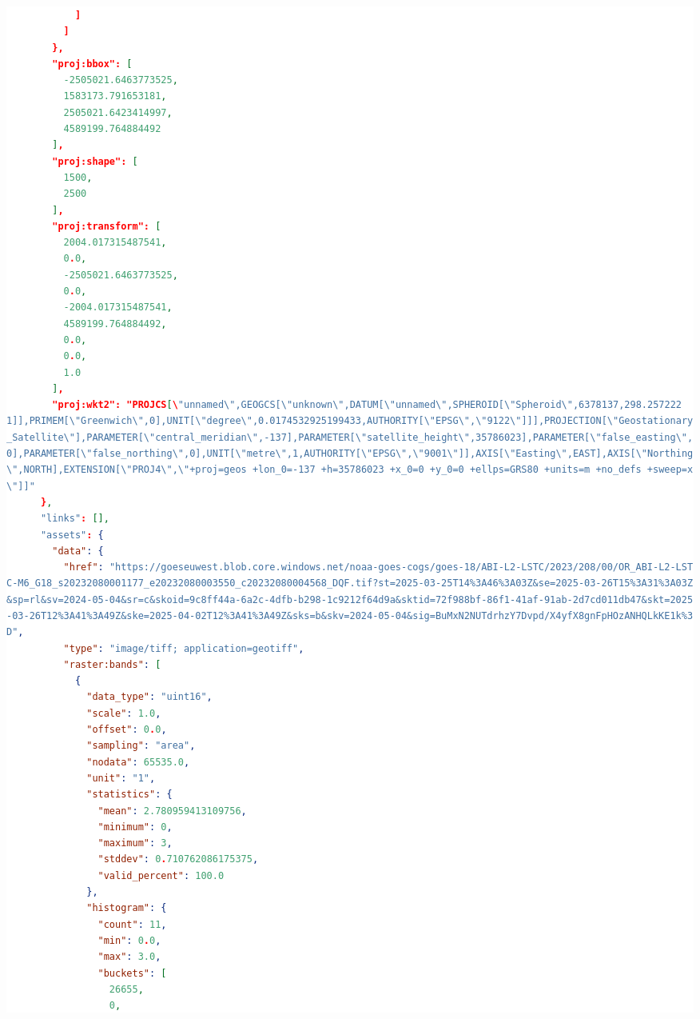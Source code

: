 ```json
            ]
          ]
        },
        "proj:bbox": [
          -2505021.6463773525,
          1583173.791653181,
          2505021.6423414997,
          4589199.764884492
        ],
        "proj:shape": [
          1500,
          2500
        ],
        "proj:transform": [
          2004.017315487541,
          0.0,
          -2505021.6463773525,
          0.0,
          -2004.017315487541,
          4589199.764884492,
          0.0,
          0.0,
          1.0
        ],
        "proj:wkt2": "PROJCS[\"unnamed\",GEOGCS[\"unknown\",DATUM[\"unnamed\",SPHEROID[\"Spheroid\",6378137,298.2572221]],PRIMEM[\"Greenwich\",0],UNIT[\"degree\",0.0174532925199433,AUTHORITY[\"EPSG\",\"9122\"]]],PROJECTION[\"Geostationary_Satellite\"],PARAMETER[\"central_meridian\",-137],PARAMETER[\"satellite_height\",35786023],PARAMETER[\"false_easting\",0],PARAMETER[\"false_northing\",0],UNIT[\"metre\",1,AUTHORITY[\"EPSG\",\"9001\"]],AXIS[\"Easting\",EAST],AXIS[\"Northing\",NORTH],EXTENSION[\"PROJ4\",\"+proj=geos +lon_0=-137 +h=35786023 +x_0=0 +y_0=0 +ellps=GRS80 +units=m +no_defs +sweep=x\"]]"
      },
      "links": [],
      "assets": {
        "data": {
          "href": "https://goeseuwest.blob.core.windows.net/noaa-goes-cogs/goes-18/ABI-L2-LSTC/2023/208/00/OR_ABI-L2-LSTC-M6_G18_s20232080001177_e20232080003550_c20232080004568_DQF.tif?st=2025-03-25T14%3A46%3A03Z&se=2025-03-26T15%3A31%3A03Z&sp=rl&sv=2024-05-04&sr=c&skoid=9c8ff44a-6a2c-4dfb-b298-1c9212f64d9a&sktid=72f988bf-86f1-41af-91ab-2d7cd011db47&skt=2025-03-26T12%3A41%3A49Z&ske=2025-04-02T12%3A41%3A49Z&sks=b&skv=2024-05-04&sig=BuMxN2NUTdrhzY7Dvpd/X4yfX8gnFpHOzANHQLkKE1k%3D",
          "type": "image/tiff; application=geotiff",
          "raster:bands": [
            {
              "data_type": "uint16",
              "scale": 1.0,
              "offset": 0.0,
              "sampling": "area",
              "nodata": 65535.0,
              "unit": "1",
              "statistics": {
                "mean": 2.780959413109756,
                "minimum": 0,
                "maximum": 3,
                "stddev": 0.710762086175375,
                "valid_percent": 100.0
              },
              "histogram": {
                "count": 11,
                "min": 0.0,
                "max": 3.0,
                "buckets": [
                  26655,
                  0,
```